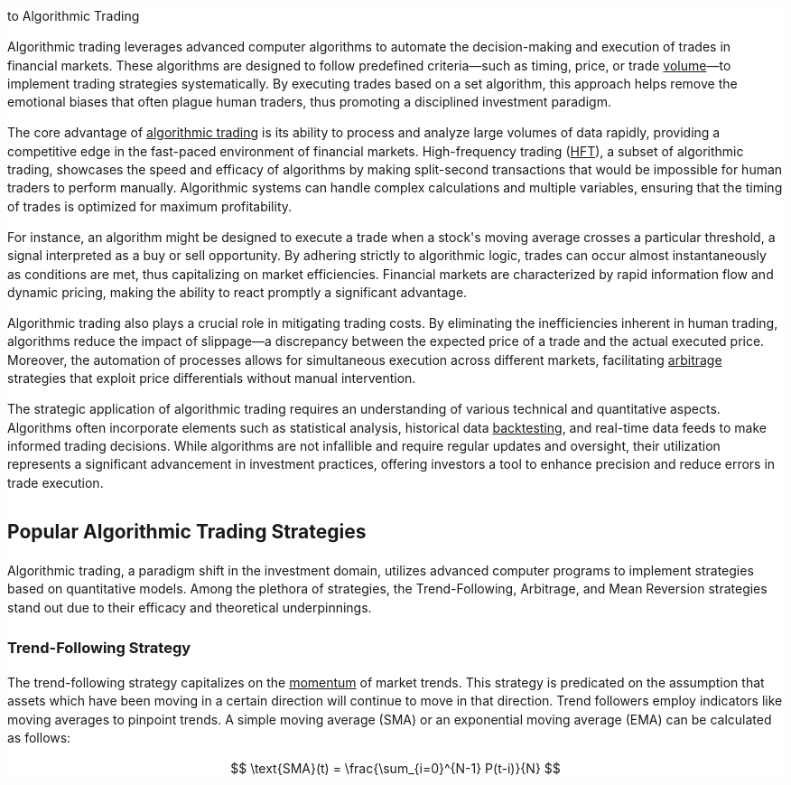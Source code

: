  to Algorithmic Trading

Algorithmic trading leverages advanced computer algorithms to automate the decision-making and execution of trades in financial markets. These algorithms are designed to follow predefined criteria—such as timing, price, or trade [volume](/wiki/volume-trading-strategy)—to implement trading strategies systematically. By executing trades based on a set algorithm, this approach helps remove the emotional biases that often plague human traders, thus promoting a disciplined investment paradigm.

The core advantage of [algorithmic trading](/wiki/algorithmic-trading) is its ability to process and analyze large volumes of data rapidly, providing a competitive edge in the fast-paced environment of financial markets. High-frequency trading ([HFT](/wiki/high-frequency-trading-strategies)), a subset of algorithmic trading, showcases the speed and efficacy of algorithms by making split-second transactions that would be impossible for human traders to perform manually. Algorithmic systems can handle complex calculations and multiple variables, ensuring that the timing of trades is optimized for maximum profitability.

For instance, an algorithm might be designed to execute a trade when a stock's moving average crosses a particular threshold, a signal interpreted as a buy or sell opportunity. By adhering strictly to algorithmic logic, trades can occur almost instantaneously as conditions are met, thus capitalizing on market efficiencies. Financial markets are characterized by rapid information flow and dynamic pricing, making the ability to react promptly a significant advantage.

Algorithmic trading also plays a crucial role in mitigating trading costs. By eliminating the inefficiencies inherent in human trading, algorithms reduce the impact of slippage—a discrepancy between the expected price of a trade and the actual executed price. Moreover, the automation of processes allows for simultaneous execution across different markets, facilitating [arbitrage](/wiki/arbitrage) strategies that exploit price differentials without manual intervention.

The strategic application of algorithmic trading requires an understanding of various technical and quantitative aspects. Algorithms often incorporate elements such as statistical analysis, historical data [backtesting](/wiki/backtesting), and real-time data feeds to make informed trading decisions. While algorithms are not infallible and require regular updates and oversight, their utilization represents a significant advancement in investment practices, offering investors a tool to enhance precision and reduce errors in trade execution.

## Popular Algorithmic Trading Strategies

Algorithmic trading, a paradigm shift in the investment domain, utilizes advanced computer programs to implement strategies based on quantitative models. Among the plethora of strategies, the Trend-Following, Arbitrage, and Mean Reversion strategies stand out due to their efficacy and theoretical underpinnings.

### Trend-Following Strategy

The trend-following strategy capitalizes on the [momentum](/wiki/momentum) of market trends. This strategy is predicated on the assumption that assets which have been moving in a certain direction will continue to move in that direction. Trend followers employ indicators like moving averages to pinpoint trends. A simple moving average (SMA) or an exponential moving average (EMA) can be calculated as follows:

$$
\text{SMA}(t) = \frac{\sum_{i=0}^{N-1} P(t-i)}{N}
$$
